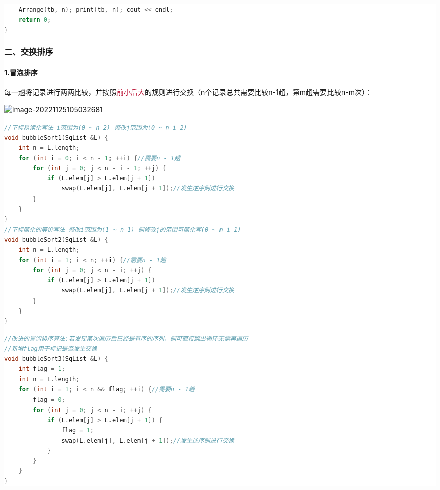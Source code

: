 ```cpp
    Arrange(tb, n); print(tb, n); cout << endl;
    return 0;
}
```

### 二、交换排序

#### 1.冒泡排序

每一趟将记录进行两两比较，并按照<font color='#BAOC2F'>前小后大</font>的规则进行交换（n个记录总共需要比较n-1趟，第m趟需要比较n-m次）：

![image-20221125105032681](https://raw.githubusercontent.com/Polaris-hzn8/TyporaImg/main/hexo/dataStructure/image-20221125105032681.png)

```cpp
//下标易读化写法 i范围为(0 ~ n-2) 修改j范围为(0 ~ n-i-2)
void bubbleSort1(SqList &L) {
    int n = L.length;
    for (int i = 0; i < n - 1; ++i) {//需要n - 1趟
        for (int j = 0; j < n - i - 1; ++j) {
            if (L.elem[j] > L.elem[j + 1]) 
                swap(L.elem[j], L.elem[j + 1]);//发生逆序则进行交换
        }
    }
}
//下标简化的等价写法 修改i范围为(1 ~ n-1) 则修改j的范围可简化写(0 ~ n-i-1)
void bubbleSort2(SqList &L) {
    int n = L.length;
    for (int i = 1; i < n; ++i) {//需要n - 1趟
        for (int j = 0; j < n - i; ++j) {
            if (L.elem[j] > L.elem[j + 1]) 
                swap(L.elem[j], L.elem[j + 1]);//发生逆序则进行交换
        }
    }
}
```

```cpp
//改进的冒泡排序算法:若发现某次遍历后已经是有序的序列，则可直接跳出循环无需再遍历
//新增flag用于标记是否发生交换
void bubbleSort3(SqList &L) {
    int flag = 1;
    int n = L.length;
    for (int i = 1; i < n && flag; ++i) {//需要n - 1趟
        flag = 0;
        for (int j = 0; j < n - i; ++j) {
            if (L.elem[j] > L.elem[j + 1]) {
                flag = 1;
                swap(L.elem[j], L.elem[j + 1]);//发生逆序则进行交换
            }
        }
    }
}
```
